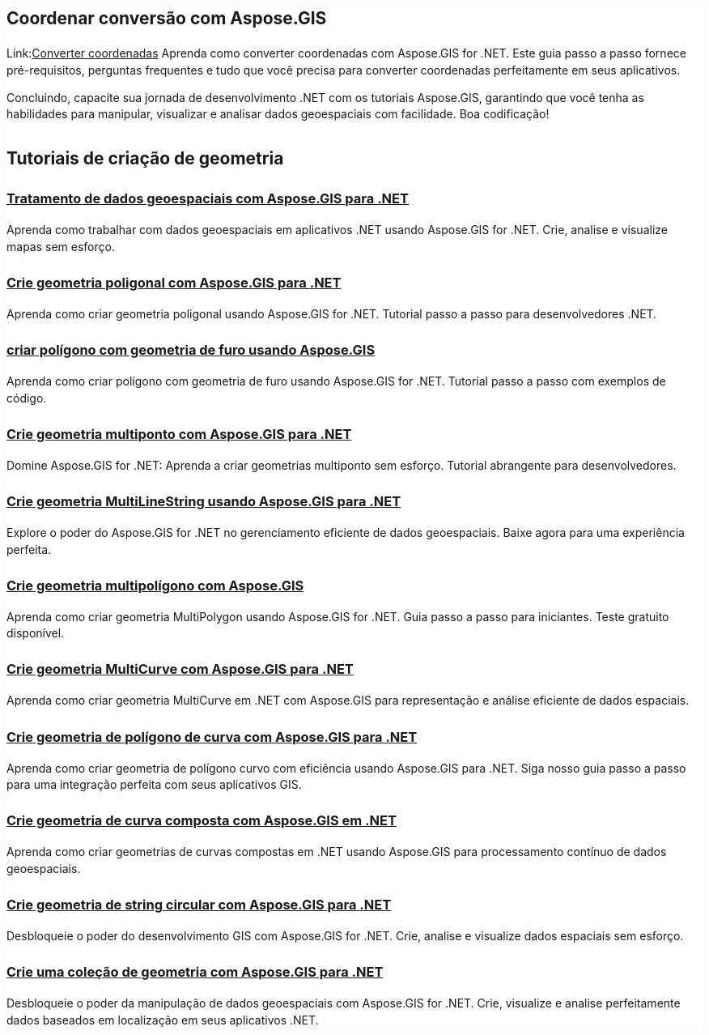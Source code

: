 ## Coordenar conversão com Aspose.GIS
  Link:[Converter coordenadas](./convert-coordinates/)
 Aprenda como converter coordenadas com Aspose.GIS for .NET. Este guia passo a passo fornece pré-requisitos, perguntas frequentes e tudo que você precisa para converter coordenadas perfeitamente em seus aplicativos.

Concluindo, capacite sua jornada de desenvolvimento .NET com os tutoriais Aspose.GIS, garantindo que você tenha as habilidades para manipular, visualizar e analisar dados geoespaciais com facilidade. Boa codificação!
## Tutoriais de criação de geometria
### [Tratamento de dados geoespaciais com Aspose.GIS para .NET](./create-linestring-geometry/)
Aprenda como trabalhar com dados geoespaciais em aplicativos .NET usando Aspose.GIS for .NET. Crie, analise e visualize mapas sem esforço.
### [Crie geometria poligonal com Aspose.GIS para .NET](./create-polygon-geometry/)
Aprenda como criar geometria poligonal usando Aspose.GIS for .NET. Tutorial passo a passo para desenvolvedores .NET.
### [criar polígono com geometria de furo usando Aspose.GIS](./create-polygon-with-hole-geometry/)
Aprenda como criar polígono com geometria de furo usando Aspose.GIS for .NET. Tutorial passo a passo com exemplos de código.
### [Crie geometria multiponto com Aspose.GIS para .NET](./create-multipoint-geometry/)
Domine Aspose.GIS for .NET: Aprenda a criar geometrias multiponto sem esforço. Tutorial abrangente para desenvolvedores.
### [Crie geometria MultiLineString usando Aspose.GIS para .NET](./create-multilinestring-geometry/)
Explore o poder do Aspose.GIS for .NET no gerenciamento eficiente de dados geoespaciais. Baixe agora para uma experiência perfeita.
### [Crie geometria multipolígono com Aspose.GIS](./create-multipolygon-geometry/)
Aprenda como criar geometria MultiPolygon usando Aspose.GIS for .NET. Guia passo a passo para iniciantes. Teste gratuito disponível.
### [Crie geometria MultiCurve com Aspose.GIS para .NET](./create-multicurve-geometry/)
Aprenda como criar geometria MultiCurve em .NET com Aspose.GIS para representação e análise eficiente de dados espaciais.
### [Crie geometria de polígono de curva com Aspose.GIS para .NET](./create-curve-polygon-geometry/)
Aprenda como criar geometria de polígono curvo com eficiência usando Aspose.GIS para .NET. Siga nosso guia passo a passo para uma integração perfeita com seus aplicativos GIS.
### [Crie geometria de curva composta com Aspose.GIS em .NET](./create-compound-curve-geometry/)
Aprenda como criar geometrias de curvas compostas em .NET usando Aspose.GIS para processamento contínuo de dados geoespaciais.
### [Crie geometria de string circular com Aspose.GIS para .NET](./create-circular-string-geometry/)
Desbloqueie o poder do desenvolvimento GIS com Aspose.GIS for .NET. Crie, analise e visualize dados espaciais sem esforço.
### [Crie uma coleção de geometria com Aspose.GIS para .NET](./create-geometry-collection/)
Desbloqueie o poder da manipulação de dados geoespaciais com Aspose.GIS for .NET. Crie, visualize e analise perfeitamente dados baseados em localização em seus aplicativos .NET.